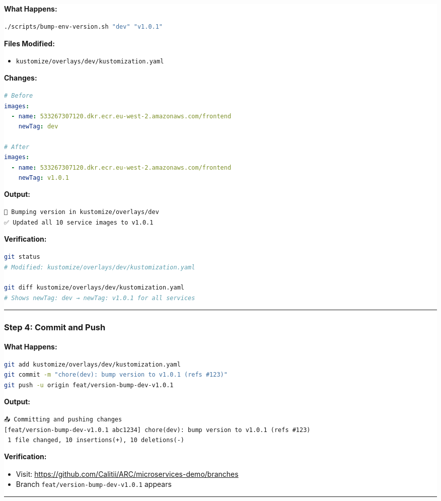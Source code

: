 **What Happens:**
```bash
./scripts/bump-env-version.sh "dev" "v1.0.1"
```

**Files Modified:**
- `kustomize/overlays/dev/kustomization.yaml`

**Changes:**
```yaml
# Before
images:
  - name: 533267307120.dkr.ecr.eu-west-2.amazonaws.com/frontend
    newTag: dev

# After
images:
  - name: 533267307120.dkr.ecr.eu-west-2.amazonaws.com/frontend
    newTag: v1.0.1
```

**Output:**
```
🔧 Bumping version in kustomize/overlays/dev
✅ Updated all 10 service images to v1.0.1
```

**Verification:**
```bash
git status
# Modified: kustomize/overlays/dev/kustomization.yaml

git diff kustomize/overlays/dev/kustomization.yaml
# Shows newTag: dev → newTag: v1.0.1 for all services
```

---

### Step 4: Commit and Push

**What Happens:**
```bash
git add kustomize/overlays/dev/kustomization.yaml
git commit -m "chore(dev): bump version to v1.0.1 (refs #123)"
git push -u origin feat/version-bump-dev-v1.0.1
```

**Output:**
```
📤 Committing and pushing changes
[feat/version-bump-dev-v1.0.1 abc1234] chore(dev): bump version to v1.0.1 (refs #123)
 1 file changed, 10 insertions(+), 10 deletions(-)
```

**Verification:**
- Visit: https://github.com/Calitii/ARC/microservices-demo/branches
- Branch `feat/version-bump-dev-v1.0.1` appears

---